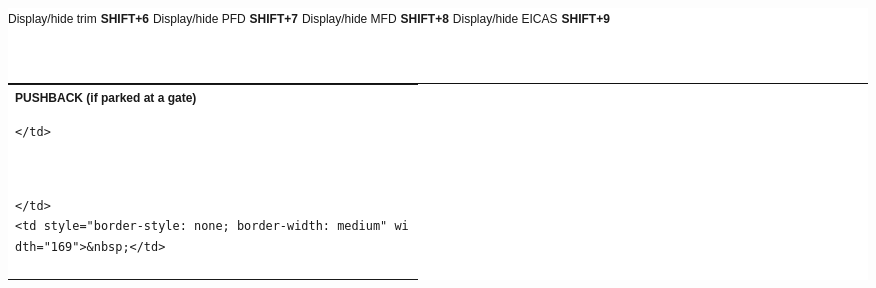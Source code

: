   </tr>
  <tr>
    <td width="191" style="border-style: none; border-width: medium">
    <font face="Arial" style="font-size: 9pt">Display/hide trim</font></td>
    <td width="66" style="border-style: none; border-width: medium">
    <font face="Arial" style="font-size: 9pt; font-weight:700">SHIFT+6</font></td>
  </tr>
  <tr>
    <td width="191" style="border-style: none; border-width: medium">
    <font face="Arial" style="font-size: 9pt">Display/hide PFD</font></td>
    <td width="66" style="border-style: none; border-width: medium">
    <font face="Arial" style="font-size: 9pt; font-weight:700">SHIFT+7</font></td>
  </tr>
  <tr>
    <td width="191" style="border-style: none; border-width: medium">
    <font face="Arial" style="font-size: 9pt">Display/hide MFD</font></td>
    <td width="66" style="border-style: none; border-width: medium">
    <font face="Arial" style="font-size: 9pt; font-weight:700">SHIFT+8</font></td>
  </tr>
  <tr>
    <td width="191" style="border-style: none; border-width: medium">
    <font face="Arial" style="font-size: 9pt">Display/hide EICAS</font></td>
    <td width="66" style="border-style: none; border-width: medium">
    <font face="Arial" style="font-size: 9pt; font-weight:700">SHIFT+9</font></td>
  </tr>
  </table>

<p style="margin-top: 0; margin-bottom: 0">
<font face="Arial" style="font-size: 9pt">
<br>
&nbsp;</font></p>

<table border="1" cellpadding="0" cellspacing="0" style="border-collapse: collapse; border-left-width: 0; border-right-width: 0; border-bottom-width: 0" bordercolor="#111111" width="396" id="AutoNumber2">
  <tr>
    <td style="border-left-style: none; border-left-width: medium; border-right-style: none; border-right-width: medium; border-top-style: solid; border-top-width: 1; border-bottom-style: none; border-bottom-width: medium" width="396" colspan="2">

<p style="margin-top: 0; margin-bottom: 0">
<font face="Arial" style="font-size: 9pt; font-weight: 700">PUSHBACK (if parked 
at a gate)</font></p>

    </td>
  </tr>
  <tr>
    <td style="border-style: none; border-width: medium" width="227">

<p style="margin-top: 0; margin-bottom: 0">&nbsp;</p>

    </td>
    <td style="border-style: none; border-width: medium" width="169">&nbsp;</td>
  </tr>
  <tr>
    <td style="border-style: none; border-width: medium" width="227" class="dotted">
